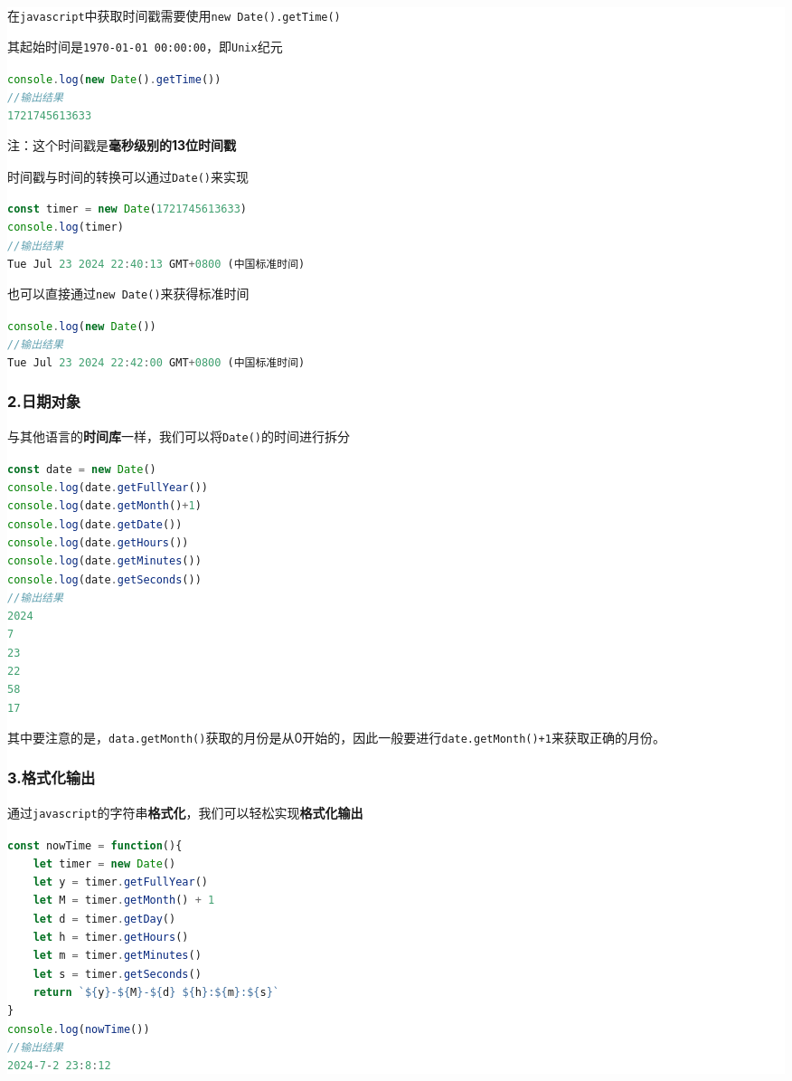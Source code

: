 在`javascript`中获取时间戳需要使用`new Date().getTime()`

其起始时间是`1970-01-01 00:00:00`，即`Unix`纪元

```javascript
console.log(new Date().getTime())
//输出结果
1721745613633
```

注：这个时间戳是**毫秒级别的13位时间戳**

时间戳与时间的转换可以通过`Date()`来实现

```javascript
const timer = new Date(1721745613633)
console.log(timer)
//输出结果
Tue Jul 23 2024 22:40:13 GMT+0800 (中国标准时间)
```

也可以直接通过`new Date()`来获得标准时间

```javascript
console.log(new Date())
//输出结果
Tue Jul 23 2024 22:42:00 GMT+0800 (中国标准时间)
```

### 2.日期对象

与其他语言的**时间库**一样，我们可以将`Date()`的时间进行拆分

```javascript
const date = new Date()
console.log(date.getFullYear())
console.log(date.getMonth()+1)
console.log(date.getDate())
console.log(date.getHours())
console.log(date.getMinutes())
console.log(date.getSeconds())
//输出结果
2024
7
23
22
58
17
```

其中要注意的是，`data.getMonth()`获取的月份是从0开始的，因此一般要进行`date.getMonth()+1`来获取正确的月份。

### 3.格式化输出

通过`javascript`的字符串**格式化**，我们可以轻松实现**格式化输出**

```javascript
const nowTime = function(){
    let timer = new Date()
    let y = timer.getFullYear()
    let M = timer.getMonth() + 1
    let d = timer.getDay()
    let h = timer.getHours()
    let m = timer.getMinutes()
    let s = timer.getSeconds()
    return `${y}-${M}-${d} ${h}:${m}:${s}`
}
console.log(nowTime())
//输出结果
2024-7-2 23:8:12
```